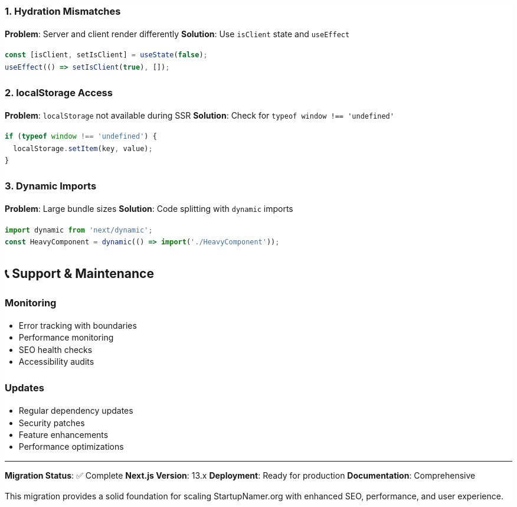 ### 1. Hydration Mismatches
**Problem**: Server and client render differently
**Solution**: Use `isClient` state and `useEffect`

```javascript
const [isClient, setIsClient] = useState(false);
useEffect(() => setIsClient(true), []);
```

### 2. localStorage Access
**Problem**: `localStorage` not available during SSR
**Solution**: Check for `typeof window !== 'undefined'`

```javascript
if (typeof window !== 'undefined') {
  localStorage.setItem(key, value);
}
```

### 3. Dynamic Imports
**Problem**: Large bundle sizes
**Solution**: Code splitting with `dynamic` imports

```javascript
import dynamic from 'next/dynamic';
const HeavyComponent = dynamic(() => import('./HeavyComponent'));
```

## 📞 Support & Maintenance

### Monitoring
- Error tracking with boundaries
- Performance monitoring
- SEO health checks
- Accessibility audits

### Updates
- Regular dependency updates
- Security patches
- Feature enhancements
- Performance optimizations

---

**Migration Status**: ✅ Complete
**Next.js Version**: 13.x
**Deployment**: Ready for production
**Documentation**: Comprehensive

This migration provides a solid foundation for scaling StartupNamer.org with enhanced SEO, performance, and user experience.